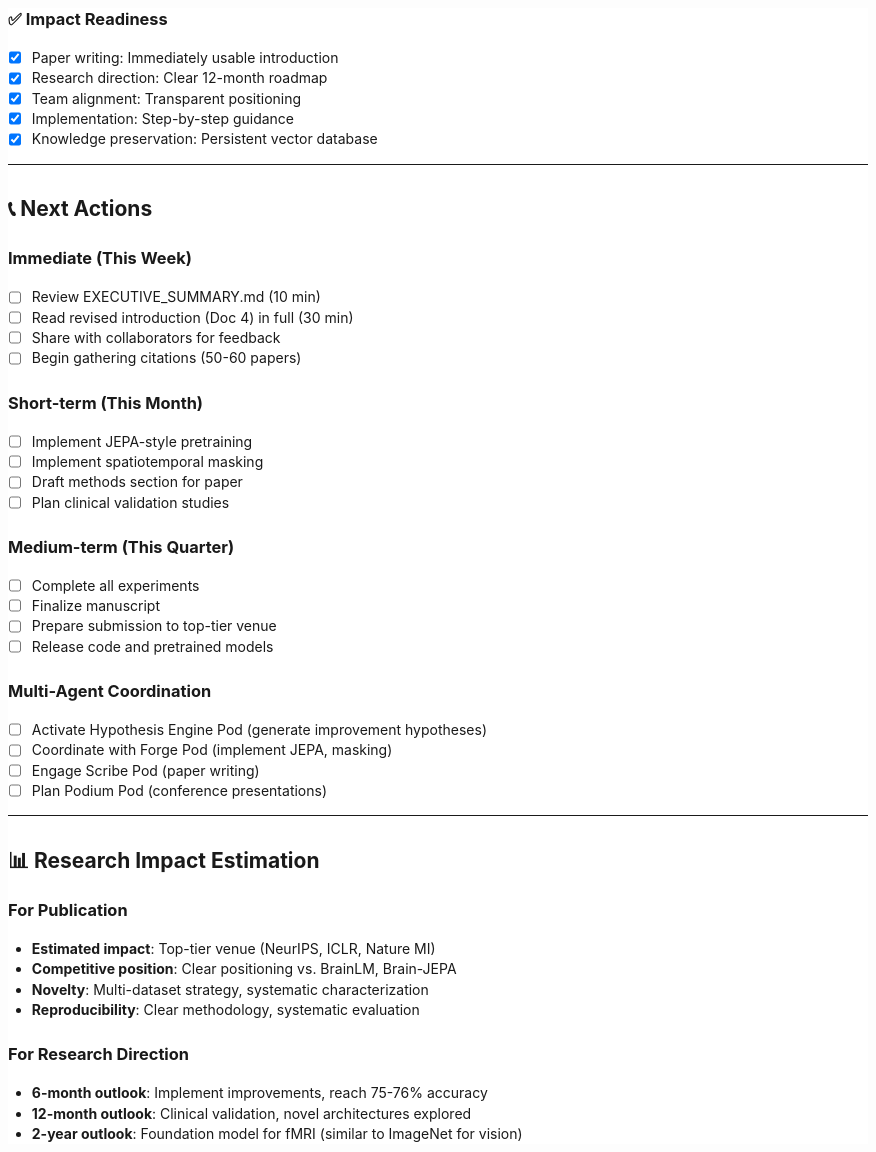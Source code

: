 ### ✅ Impact Readiness
- [x] Paper writing: Immediately usable introduction
- [x] Research direction: Clear 12-month roadmap
- [x] Team alignment: Transparent positioning
- [x] Implementation: Step-by-step guidance
- [x] Knowledge preservation: Persistent vector database

---

## 📞 Next Actions

### Immediate (This Week)
- [ ] Review EXECUTIVE_SUMMARY.md (10 min)
- [ ] Read revised introduction (Doc 4) in full (30 min)
- [ ] Share with collaborators for feedback
- [ ] Begin gathering citations (50-60 papers)

### Short-term (This Month)
- [ ] Implement JEPA-style pretraining
- [ ] Implement spatiotemporal masking
- [ ] Draft methods section for paper
- [ ] Plan clinical validation studies

### Medium-term (This Quarter)
- [ ] Complete all experiments
- [ ] Finalize manuscript
- [ ] Prepare submission to top-tier venue
- [ ] Release code and pretrained models

### Multi-Agent Coordination
- [ ] Activate Hypothesis Engine Pod (generate improvement hypotheses)
- [ ] Coordinate with Forge Pod (implement JEPA, masking)
- [ ] Engage Scribe Pod (paper writing)
- [ ] Plan Podium Pod (conference presentations)

---

## 📊 Research Impact Estimation

### For Publication
- **Estimated impact**: Top-tier venue (NeurIPS, ICLR, Nature MI)
- **Competitive position**: Clear positioning vs. BrainLM, Brain-JEPA
- **Novelty**: Multi-dataset strategy, systematic characterization
- **Reproducibility**: Clear methodology, systematic evaluation

### For Research Direction
- **6-month outlook**: Implement improvements, reach 75-76% accuracy
- **12-month outlook**: Clinical validation, novel architectures explored
- **2-year outlook**: Foundation model for fMRI (similar to ImageNet for vision)
